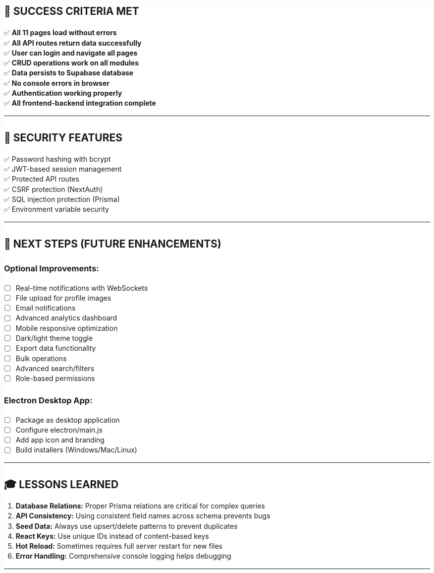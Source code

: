 
## 🎯 SUCCESS CRITERIA MET

✅ **All 11 pages load without errors**  
✅ **All API routes return data successfully**  
✅ **User can login and navigate all pages**  
✅ **CRUD operations work on all modules**  
✅ **Data persists to Supabase database**  
✅ **No console errors in browser**  
✅ **Authentication working properly**  
✅ **All frontend-backend integration complete**

---

## 🔐 SECURITY FEATURES

✅ Password hashing with bcrypt  
✅ JWT-based session management  
✅ Protected API routes  
✅ CSRF protection (NextAuth)  
✅ SQL injection protection (Prisma)  
✅ Environment variable security  

---

## 📝 NEXT STEPS (FUTURE ENHANCEMENTS)

### **Optional Improvements:**
- [ ] Real-time notifications with WebSockets
- [ ] File upload for profile images
- [ ] Email notifications
- [ ] Advanced analytics dashboard
- [ ] Mobile responsive optimization
- [ ] Dark/light theme toggle
- [ ] Export data functionality
- [ ] Bulk operations
- [ ] Advanced search/filters
- [ ] Role-based permissions

### **Electron Desktop App:**
- [ ] Package as desktop application
- [ ] Configure electron/main.js
- [ ] Add app icon and branding
- [ ] Build installers (Windows/Mac/Linux)

---

## 🎓 LESSONS LEARNED

1. **Database Relations:** Proper Prisma relations are critical for complex queries
2. **API Consistency:** Using consistent field names across schema prevents bugs
3. **Seed Data:** Always use upsert/delete patterns to prevent duplicates
4. **React Keys:** Use unique IDs instead of content-based keys
5. **Hot Reload:** Sometimes requires full server restart for new files
6. **Error Handling:** Comprehensive console logging helps debugging

---
